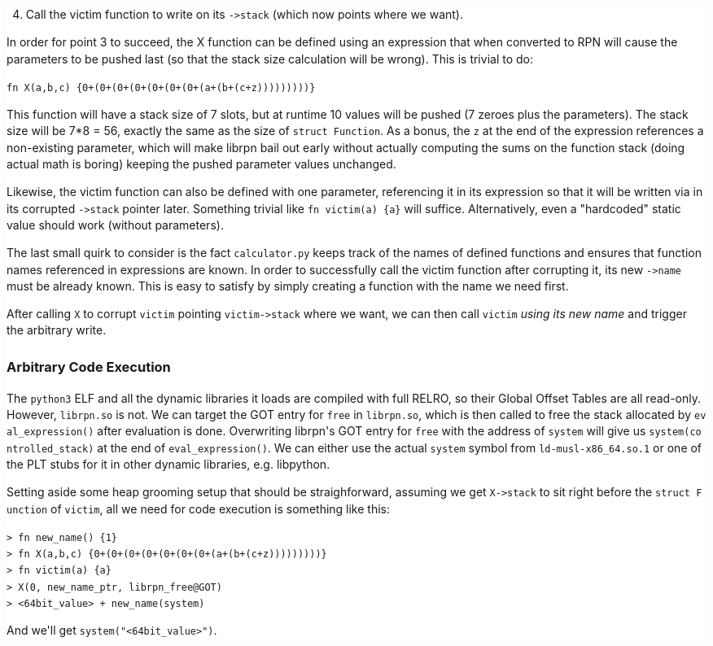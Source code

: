 4. Call the victim function to write on its `->stack` (which now points where we
   want).

In order for point 3 to succeed, the X function can be defined using an
expression that when converted to RPN will cause the parameters to be pushed
last (so that the stack size calculation will be wrong). This is trivial to do:

```none
fn X(a,b,c) {0+(0+(0+(0+(0+(0+(0+(a+(b+(c+z)))))))))}
```

This function will have a stack size of 7 slots, but at runtime 10 values will
be pushed (7 zeroes plus the parameters). The stack size will be 7*8 = 56,
exactly the same as the size of `struct Function`. As a bonus, the `z` at the
end of the expression references a non-existing parameter, which will make
librpn bail out early without actually computing the sums on the function stack
(doing actual math is boring) keeping the pushed parameter values unchanged.

Likewise, the victim function can also be defined with one parameter,
referencing it in its expression so that it will be written via in its corrupted
`->stack` pointer later. Something trivial like `fn victim(a) {a}` will suffice.
Alternatively, even a "hardcoded" static value should work (without parameters).

The last small quirk to consider is the fact `calculator.py` keeps track of the
names of defined functions and ensures that function names referenced in
expressions are known. In order to successfully call the victim function after
corrupting it, its new `->name` must be already known. This is easy to satisfy
by simply creating a function with the name we need first.

After calling `X` to corrupt `victim` pointing `victim->stack` where we want, we
can then call `victim` *using its new name* and trigger the arbitrary write.

### Arbitrary Code Execution

The `python3` ELF and all the dynamic libraries it loads are compiled with full
RELRO, so their Global Offset Tables are all read-only. However, `librpn.so` is
not. We can target the GOT entry for `free` in `librpn.so`, which is then called
to free the stack allocated by `eval_expression()` after evaluation is done.
Overwriting librpn's GOT entry for `free` with the address of `system` will give
us `system(controlled_stack)` at the end of `eval_expression()`. We can either
use the actual `system` symbol from `ld-musl-x86_64.so.1` or one of the PLT
stubs for it in other dynamic libraries, e.g. libpython.

Setting aside some heap grooming setup that should be straighforward, assuming
we get `X->stack` to sit right before the `struct Function` of `victim`, all we
need for code execution is something like this:

```none
> fn new_name() {1}
> fn X(a,b,c) {0+(0+(0+(0+(0+(0+(0+(a+(b+(c+z)))))))))}
> fn victim(a) {a}
> X(0, new_name_ptr, librpn_free@GOT)
> <64bit_value> + new_name(system)
```

And we'll get `system("<64bit_value>")`.
